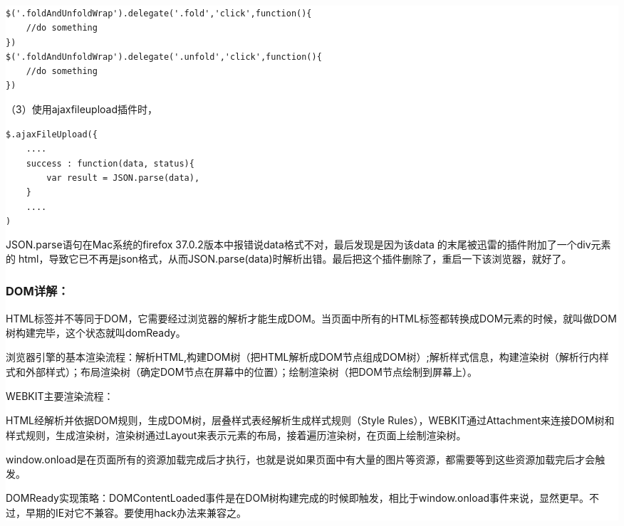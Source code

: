 	$('.foldAndUnfoldWrap').delegate('.fold','click',function(){
		//do something
	})
	$('.foldAndUnfoldWrap').delegate('.unfold','click',function(){
		//do something
	})

（3）使用ajaxfileupload插件时，

	$.ajaxFileUpload({
		....
		success : function(data, status){
			var result = JSON.parse(data),
		}
		....
	)
JSON.parse语句在Mac系统的firefox 37.0.2版本中报错说data格式不对，最后发现是因为该data 的末尾被迅雷的插件附加了一个div元素的 html，导致它已不再是json格式，从而JSON.parse(data)时解析出错。最后把这个插件删除了，重启一下该浏览器，就好了。

### DOM详解：

HTML标签并不等同于DOM，它需要经过浏览器的解析才能生成DOM。当页面中所有的HTML标签都转换成DOM元素的时候，就叫做DOM树构建完毕，这个状态就叫domReady。

浏览器引擎的基本渲染流程：解析HTML,构建DOM树（把HTML解析成DOM节点组成DOM树）;解析样式信息，构建渲染树（解析行内样式和外部样式）；布局渲染树（确定DOM节点在屏幕中的位置）；绘制渲染树（把DOM节点绘制到屏幕上）。

WEBKIT主要渲染流程：

HTML经解析并依据DOM规则，生成DOM树，层叠样式表经解析生成样式规则（Style Rules），WEBKIT通过Attachment来连接DOM树和样式规则，生成渲染树，渲染树通过Layout来表示元素的布局，接着遍历渲染树，在页面上绘制渲染树。

window.onload是在页面所有的资源加载完成后才执行，也就是说如果页面中有大量的图片等资源，都需要等到这些资源加载完后才会触发。

DOMReady实现策略：DOMContentLoaded事件是在DOM树构建完成的时候即触发，相比于window.onload事件来说，显然更早。不过，早期的IE对它不兼容。要使用hack办法来兼容之。